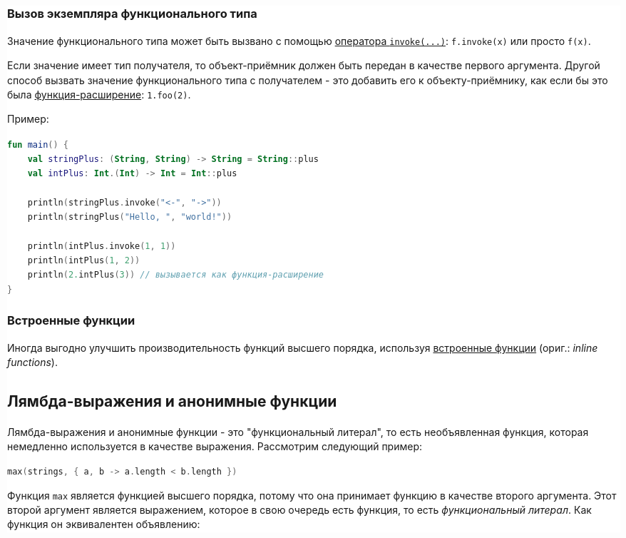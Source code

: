 
<a name="invoking-a-function-type-instance"></a>


### Вызов экземпляра функционального типа


Значение функционального типа может быть вызвано с помощью [оператора `invoke(...)`](operator-overloading.html#invoke-operator):
`f.invoke(x)` или просто `f(x)`.


Если значение имеет тип получателя, то объект-приёмник должен быть передан в качестве первого аргумента. Другой способ
вызвать значение функционального типа с получателем - это добавить его к объекту-приёмнику, как если бы это была
[функция-расширение](extensions.html): `1.foo(2)`.

Пример:

```kotlin
fun main() {
    val stringPlus: (String, String) -> String = String::plus
    val intPlus: Int.(Int) -> Int = Int::plus

    println(stringPlus.invoke("<-", "->"))
    println(stringPlus("Hello, ", "world!"))

    println(intPlus.invoke(1, 1))
    println(intPlus(1, 2))
    println(2.intPlus(3)) // вызывается как функция-расширение
}
```

<a name="inline-functions"></a>


### Встроенные функции


Иногда выгодно улучшить производительность функций высшего порядка, используя
[встроенные функции](inline-functions.html) (ориг.: *inline functions*).

<a name="lambda-expressions-and-anonymous-functions"></a>


## Лямбда-выражения и анонимные функции


Лямбда-выражения и анонимные функции - это "функциональный литерал", то есть необъявленная функция, которая немедленно
используется в качестве выражения. Рассмотрим следующий пример:

```kotlin
max(strings, { a, b -> a.length < b.length })
```


Функция `max` является функцией высшего порядка, потому что она принимает функцию в качестве второго аргумента.
Этот второй аргумент является выражением, которое в свою очередь есть функция, то есть <i>функциональный литерал</i>.
Как функция он эквивалентен объявлению:
